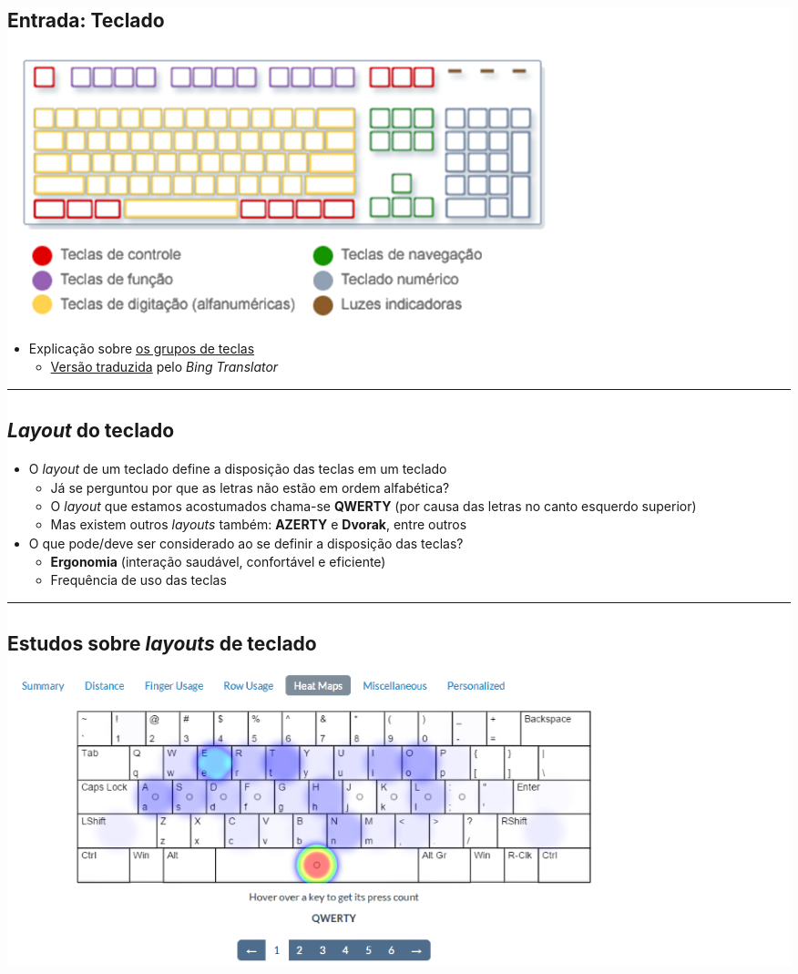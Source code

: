 ## Entrada: Teclado

![](images/teclado.png)

- Explicação sobre [os grupos de teclas](http://www.gcflearnfree.org/computerbasics/5.3)
  - [Versão traduzida](http://www.microsofttranslator.com/bv.aspx?from=&to=pt&a=http%3A%2F%2Fwww.gcflearnfree.org%2Fcomputerbasics%2F5.3)  pelo _Bing Translator_

---
## _Layout_ do teclado

- O _layout_ de um teclado define a disposição das teclas em um teclado
  - Já se perguntou por que as letras não estão em ordem alfabética?
  - O _layout_ que estamos acostumados chama-se **QWERTY** (por causa das letras no canto esquerdo superior)
  - Mas existem outros _layouts_ também: **AZERTY** e **Dvorak**, entre outros
- O que pode/deve ser considerado ao se definir a disposição das teclas?
  - **Ergonomia** (interação saudável, confortável e eficiente)
  - Frequência de uso das teclas

---
## Estudos sobre _layouts_ de teclado

![](images/pesquisa-ergonomia.png)
